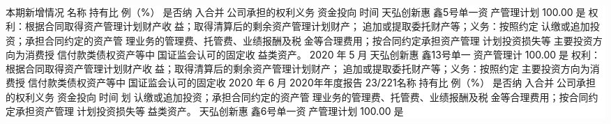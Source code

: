 本期新增情况
名称
持有比
例（%）
是否纳
入合并
公司承担的权利义务
资金投向
时间
天弘创新惠
鑫5号单一资
产管理计划
100.00
是
权利：根据合同取得资产管理计划财产收
益；取得清算后的剩余资产管理计划财产；
追加或提取委托财产等；义务：按照约定
认缴或追加投资；承担合同约定的资产管
理业务的管理费、托管费、业绩报酬及税
金等合理费用；按合同约定承担资产管理
计划投资损失等
主要投资方向为消费授
信付款类债权资产等中
国证监会认可的固定收
益类资产。
2020
年
5
月
天弘创新惠
鑫13号单一
资产管理计
100.00
是
权利：根据合同取得资产管理计划财产收
益；取得清算后的剩余资产管理计划财产；
追加或提取委托财产等；义务：按照约定
主要投资方向为消费授
信付款类债权资产等中
国证监会认可的固定收
2020
年
6
月
2020年年度报告
23/221名称
持有比
例（%）
是否纳
入合并
公司承担的权利义务
资金投向
时间
划
认缴或追加投资；承担合同约定的资产管
理业务的管理费、托管费、业绩报酬及税
金等合理费用；按合同约定承担资产管理
计划投资损失等
益类资产。
天弘创新惠
鑫6号单一资
产管理计划
100.00
是